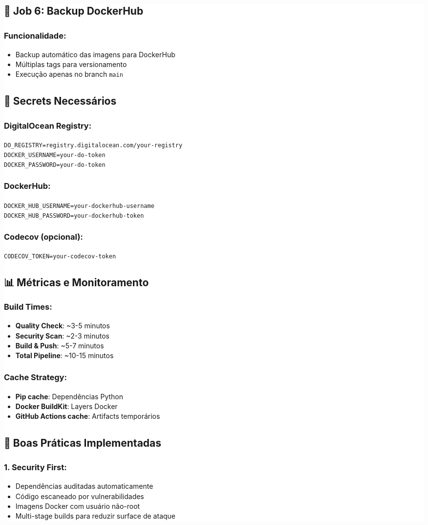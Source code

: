 ## 💾 Job 6: Backup DockerHub

### **Funcionalidade:**
- Backup automático das imagens para DockerHub
- Múltiplas tags para versionamento
- Execução apenas no branch `main`

## 🔧 Secrets Necessários

### **DigitalOcean Registry:**
```
DO_REGISTRY=registry.digitalocean.com/your-registry
DOCKER_USERNAME=your-do-token
DOCKER_PASSWORD=your-do-token
```

### **DockerHub:**
```
DOCKER_HUB_USERNAME=your-dockerhub-username
DOCKER_HUB_PASSWORD=your-dockerhub-token
```

### **Codecov (opcional):**
```
CODECOV_TOKEN=your-codecov-token
```

## 📊 Métricas e Monitoramento

### **Build Times:**
- **Quality Check**: ~3-5 minutos
- **Security Scan**: ~2-3 minutos
- **Build & Push**: ~5-7 minutos
- **Total Pipeline**: ~10-15 minutos

### **Cache Strategy:**
- **Pip cache**: Dependências Python
- **Docker BuildKit**: Layers Docker
- **GitHub Actions cache**: Artifacts temporários

## 🎯 Boas Práticas Implementadas

### **1. Security First:**
- Dependências auditadas automaticamente
- Código escaneado por vulnerabilidades
- Imagens Docker com usuário não-root
- Multi-stage builds para reduzir surface de ataque
